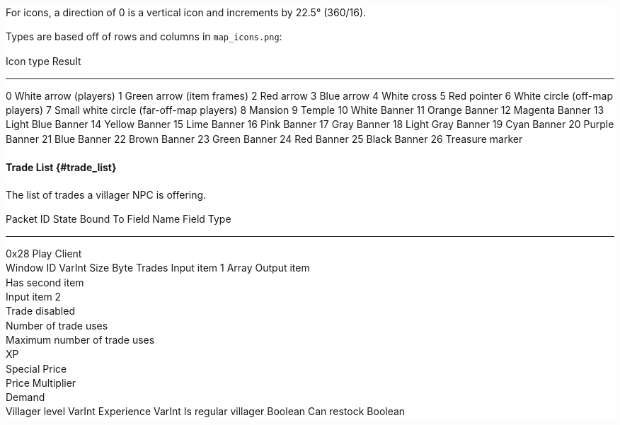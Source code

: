 For icons, a direction of 0 is a vertical icon and increments by 22.5°
(360/16).

Types are based off of rows and columns in `map_icons.png`:

  Icon type   Result
  ----------- ------------------------------------------
  0           White arrow (players)
  1           Green arrow (item frames)
  2           Red arrow
  3           Blue arrow
  4           White cross
  5           Red pointer
  6           White circle (off-map players)
  7           Small white circle (far-off-map players)
  8           Mansion
  9           Temple
  10          White Banner
  11          Orange Banner
  12          Magenta Banner
  13          Light Blue Banner
  14          Yellow Banner
  15          Lime Banner
  16          Pink Banner
  17          Gray Banner
  18          Light Gray Banner
  19          Cyan Banner
  20          Purple Banner
  21          Blue Banner
  22          Brown Banner
  23          Green Banner
  24          Red Banner
  25          Black Banner
  26          Treasure marker

#### Trade List {#trade_list}

The list of trades a villager NPC is offering.

  Packet ID   State   Bound To   Field Name                                           Field Type
  ----------- ------- ---------- --------------------- ------------------------------ ------------
  0x28        Play    Client                                                          
                                 Window ID                                            VarInt
                                 Size                                                 Byte
                                 Trades                Input item 1                   Array
                                                       Output item                    
                                                       Has second item                
                                                       Input item 2                   
                                                       Trade disabled                 
                                                       Number of trade uses           
                                                       Maximum number of trade uses   
                                                       XP                             
                                                       Special Price                  
                                                       Price Multiplier               
                                                       Demand                         
                                 Villager level                                       VarInt
                                 Experience                                           VarInt
                                 Is regular villager                                  Boolean
                                 Can restock                                          Boolean
